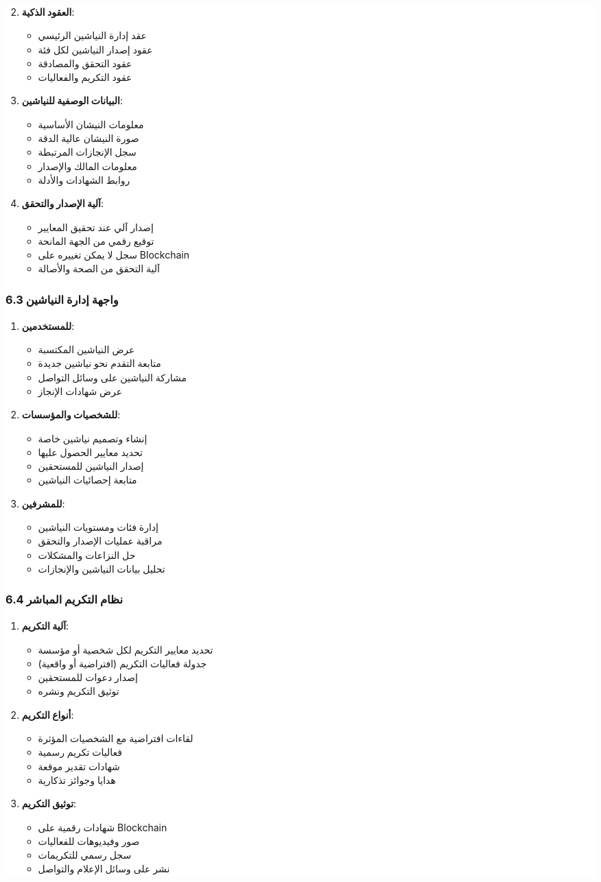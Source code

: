 2. **العقود الذكية**:
   - عقد إدارة النياشين الرئيسي
   - عقود إصدار النياشين لكل فئة
   - عقود التحقق والمصادقة
   - عقود التكريم والفعاليات

3. **البيانات الوصفية للنياشين**:
   - معلومات النيشان الأساسية
   - صورة النيشان عالية الدقة
   - سجل الإنجازات المرتبطة
   - معلومات المالك والإصدار
   - روابط الشهادات والأدلة

4. **آلية الإصدار والتحقق**:
   - إصدار آلي عند تحقيق المعايير
   - توقيع رقمي من الجهة المانحة
   - سجل لا يمكن تغييره على Blockchain
   - آلية التحقق من الصحة والأصالة

### 6.3 واجهة إدارة النياشين

1. **للمستخدمين**:
   - عرض النياشين المكتسبة
   - متابعة التقدم نحو نياشين جديدة
   - مشاركة النياشين على وسائل التواصل
   - عرض شهادات الإنجاز

2. **للشخصيات والمؤسسات**:
   - إنشاء وتصميم نياشين خاصة
   - تحديد معايير الحصول عليها
   - إصدار النياشين للمستحقين
   - متابعة إحصائيات النياشين

3. **للمشرفين**:
   - إدارة فئات ومستويات النياشين
   - مراقبة عمليات الإصدار والتحقق
   - حل النزاعات والمشكلات
   - تحليل بيانات النياشين والإنجازات

### 6.4 نظام التكريم المباشر

1. **آلية التكريم**:
   - تحديد معايير التكريم لكل شخصية أو مؤسسة
   - جدولة فعاليات التكريم (افتراضية أو واقعية)
   - إصدار دعوات للمستحقين
   - توثيق التكريم ونشره

2. **أنواع التكريم**:
   - لقاءات افتراضية مع الشخصيات المؤثرة
   - فعاليات تكريم رسمية
   - شهادات تقدير موقعة
   - هدايا وجوائز تذكارية

3. **توثيق التكريم**:
   - شهادات رقمية على Blockchain
   - صور وفيديوهات للفعاليات
   - سجل رسمي للتكريمات
   - نشر على وسائل الإعلام والتواصل
